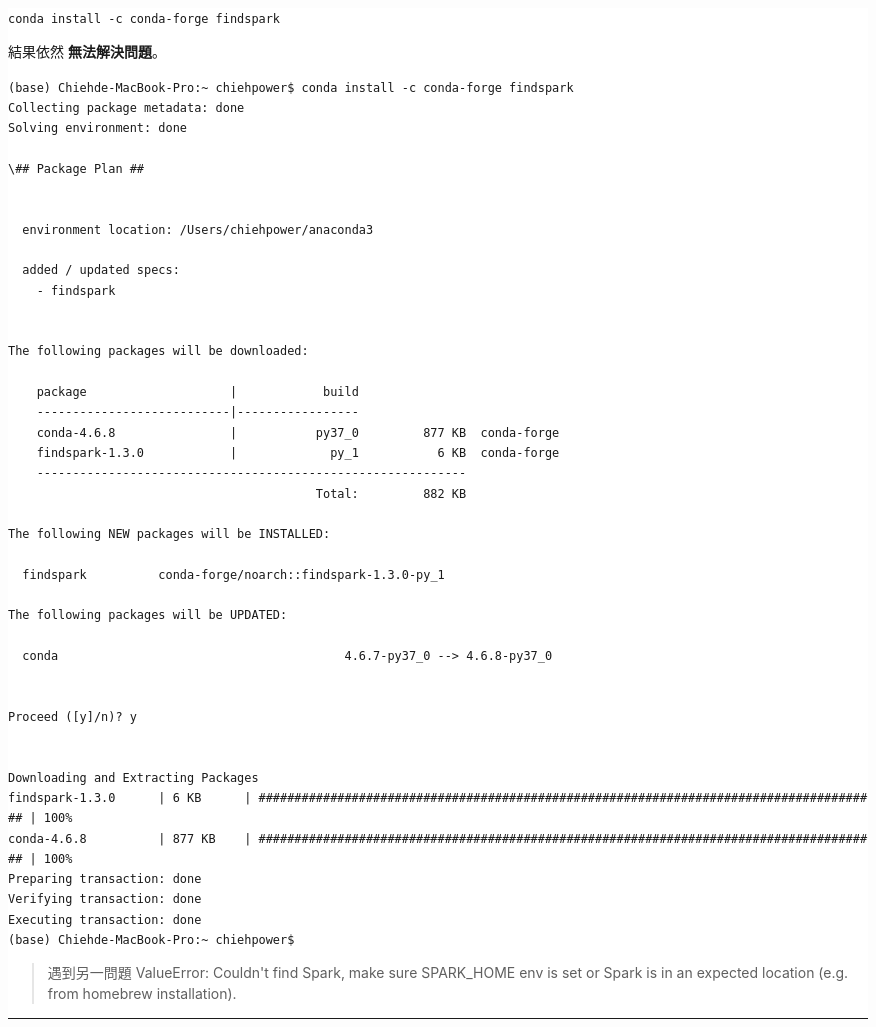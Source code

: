 ```
conda install -c conda-forge findspark
```
結果依然 **無法解決問題**。
```
(base) Chiehde-MacBook-Pro:~ chiehpower$ conda install -c conda-forge findspark
Collecting package metadata: done
Solving environment: done

\## Package Plan ##


  environment location: /Users/chiehpower/anaconda3

  added / updated specs:
    - findspark


The following packages will be downloaded:

    package                    |            build
    ---------------------------|-----------------
    conda-4.6.8                |           py37_0         877 KB  conda-forge
    findspark-1.3.0            |             py_1           6 KB  conda-forge
    ------------------------------------------------------------
                                           Total:         882 KB

The following NEW packages will be INSTALLED:

  findspark          conda-forge/noarch::findspark-1.3.0-py_1

The following packages will be UPDATED:

  conda                                        4.6.7-py37_0 --> 4.6.8-py37_0


Proceed ([y]/n)? y


Downloading and Extracting Packages
findspark-1.3.0      | 6 KB      | ####################################################################################### | 100%
conda-4.6.8          | 877 KB    | ####################################################################################### | 100%
Preparing transaction: done
Verifying transaction: done
Executing transaction: done
(base) Chiehde-MacBook-Pro:~ chiehpower$
```

>遇到另一問題
ValueError: Couldn't find Spark, make sure SPARK_HOME env is set or Spark is in an expected location (e.g. from homebrew installation).

---
